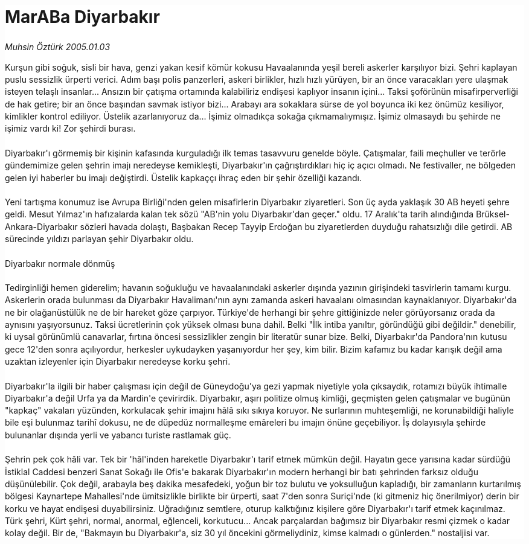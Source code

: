 # MarABa Diyarbakır

*Muhsin Öztürk 2005.01.03*

<font class="agenda2NewsSpot">
 Kurşun gibi soğuk, sisli bir hava, genzi yakan kesif kömür kokusu Havaalanında yeşil bereli askerler karşılıyor bizi. Şehri kaplayan puslu sessizlik ürperti verici. Adım başı polis panzerleri, askeri birlikler, hızlı hızlı yürüyen, bir an önce varacakları yere ulaşmak isteyen telaşlı insanlar...
</font>
<font class="newsDetail">
 Ansızın bir çatışma ortamında kalabiliriz endişesi kaplıyor insanın içini... Taksi şoförünün misafirperverliği de hak getire; bir an önce başından savmak istiyor bizi... Arabayı ara sokaklara sürse de yol boyunca iki kez önümüz kesiliyor, kimlikler kontrol ediliyor. Üstelik azarlanıyoruz da... İşimiz olmadıkça sokağa çıkmamalıymışız. İşimiz olmasaydı bu şehirde ne işimiz vardı ki! Zor şehirdi burası.
 <br/>
 <br/>
 Diyarbakır'ı görmemiş bir kişinin kafasında kurguladığı ilk temas tasavvuru genelde böyle. Çatışmalar, faili meçhuller ve terörle gündemimize gelen şehrin imajı neredeyse kemikleşti, Diyarbakır'ın çağrıştırdıkları hiç iç açıcı olmadı. Ne festivaller, ne bölgeden gelen iyi haberler bu imajı değiştirdi. Üstelik kapkaççı ihraç eden bir şehir özelliği kazandı.
 <br/>
 <br/>
 Yeni tartışma konumuz ise Avrupa Birliği'nden gelen misafirlerin Diyarbakır ziyaretleri. Son üç ayda yaklaşık 30 AB heyeti şehre geldi. Mesut Yılmaz'ın hafızalarda kalan tek sözü "AB'nin yolu Diyarbakır'dan geçer." oldu. 17 Aralık'ta tarih alındığında Brüksel-Ankara-Diyarbakır sözleri havada dolaştı, Başbakan Recep Tayyip Erdoğan bu ziyaretlerden duyduğu rahatsızlığı dile getirdi. AB sürecinde yıldızı parlayan şehir Diyarbakır oldu.
 <br/>
 <br/>
 Diyarbakır normale dönmüş
 <br/>
 <br/>
 Tedirginliği hemen giderelim; havanın soğukluğu ve havaalanındaki askerler dışında yazının girişindeki tasvirlerin tamamı kurgu. Askerlerin orada bulunması da Diyarbakır Havalimanı'nın aynı zamanda askeri havaalanı olmasından kaynaklanıyor. Diyarbakır'da ne bir olağanüstülük ne de bir hareket göze çarpıyor. Türkiye'de herhangi bir şehre gittiğinizde neler görüyorsanız orada da aynısını yaşıyorsunuz. Taksi ücretlerinin çok yüksek olması buna dahil. Belki "İlk intiba yanıltır, göründüğü gibi değildir." denebilir, ki uysal görünümlü canavarlar, fırtına öncesi sessizlikler zengin bir literatür sunar bize. Belki, Diyarbakır'da Pandora'nın kutusu gece 12'den sonra açılıyordur, herkesler uykudayken yaşanıyordur her şey, kim bilir. Bizim kafamız bu kadar karışık değil ama uzaktan izleyenler için Diyarbakır neredeyse korku şehri.
 <br/>
 <br/>
 Diyarbakır'la ilgili bir haber çalışması için değil de Güneydoğu'ya gezi yapmak niyetiyle yola çıksaydık, rotamızı büyük ihtimalle Diyarbakır'a değil Urfa ya da Mardin'e çevirirdik. Diyarbakır, aşırı politize olmuş kimliği, geçmişten gelen çatışmalar ve bugünün "kapkaç" vakaları yüzünden, korkulacak şehir imajını hâlâ sıkı sıkıya koruyor. Ne surlarının muhteşemliği, ne korunabildiği haliyle bile eşi bulunmaz tarihî dokusu, ne de düpedüz normalleşme emâreleri bu imajın önüne geçebiliyor. İş dolayısıyla şehirde bulunanlar dışında yerli ve yabancı turiste rastlamak güç.
 <br/>
 <br/>
 Şehrin pek çok hâli var. Tek bir 'hâl'inden hareketle Diyarbakır'ı tarif etmek mümkün değil. Hayatın gece yarısına kadar sürdüğü İstiklal Caddesi benzeri Sanat Sokağı ile Ofis'e bakarak Diyarbakır'ın modern herhangi bir batı şehrinden farksız olduğu düşünülebilir. Çok değil, arabayla beş dakika mesafedeki, yoğun bir toz bulutu ve yoksulluğun kapladığı, bir zamanların kurtarılmış bölgesi Kaynartepe Mahallesi'nde ümitsizlikle birlikte bir ürperti, saat 7'den sonra Suriçi'nde  (ki gitmeniz hiç önerilmiyor) derin bir korku ve hayat endişesi duyabilirsiniz. Uğradığınız semtlere, oturup kalktığınız kişilere göre Diyarbakır'ı tarif etmek kaçınılmaz. Türk şehri, Kürt şehri, normal, anormal, eğlenceli, korkutucu... Ancak parçalardan bağımsız bir Diyarbakır resmi çizmek o kadar kolay değil. Bir de, "Bakmayın bu Diyarbakır'a, siz 30 yıl öncekini görmeliydiniz, kimse kalmadı o günlerden." nostaljisi var.
 <br/>